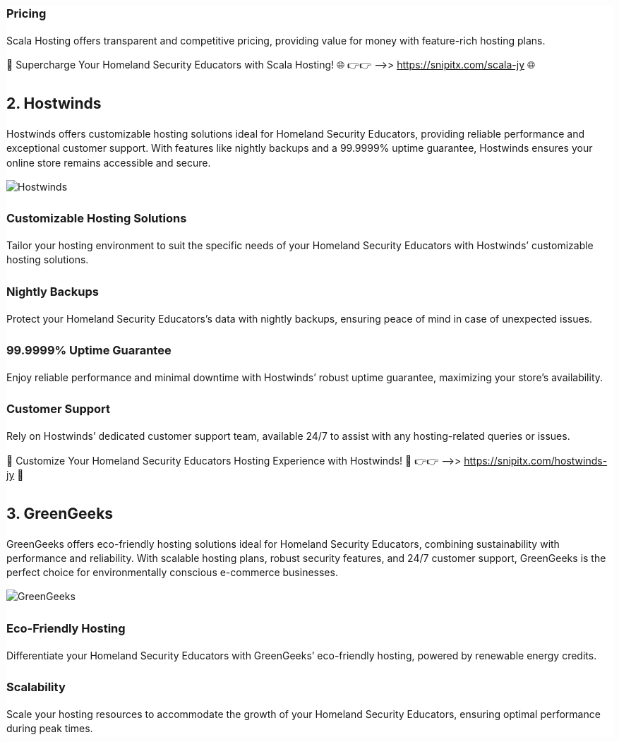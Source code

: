 ### Pricing
Scala Hosting offers transparent and competitive pricing, providing value for money with feature-rich hosting plans.

🚀 Supercharge Your Homeland Security Educators with Scala Hosting! 🌐
👉👉 -->> https://snipitx.com/scala-jy 🌐

## 2. Hostwinds

Hostwinds offers customizable hosting solutions ideal for Homeland Security Educators, providing reliable performance and exceptional customer support. With features like nightly backups and a 99.9999% uptime guarantee, Hostwinds ensures your online store remains accessible and secure.

![Hostwinds](https://i.imgur.com/53aSNXx.jpeg "Hostwinds Hosting")

### Customizable Hosting Solutions
Tailor your hosting environment to suit the specific needs of your Homeland Security Educators with Hostwinds’ customizable hosting solutions.

### Nightly Backups
Protect your Homeland Security Educators’s data with nightly backups, ensuring peace of mind in case of unexpected issues.

### 99.9999% Uptime Guarantee
Enjoy reliable performance and minimal downtime with Hostwinds’ robust uptime guarantee, maximizing your store’s availability.

### Customer Support
Rely on Hostwinds’ dedicated customer support team, available 24/7 to assist with any hosting-related queries or issues.

🌟 Customize Your Homeland Security Educators Hosting Experience with Hostwinds! 🚀
👉👉 -->> https://snipitx.com/hostwinds-jy 🚀


## 3. GreenGeeks

GreenGeeks offers eco-friendly hosting solutions ideal for Homeland Security Educators, combining sustainability with performance and reliability. With scalable hosting plans, robust security features, and 24/7 customer support, GreenGeeks is the perfect choice for environmentally conscious e-commerce businesses.

![GreenGeeks](https://i.imgur.com/eEwuntu.jpg "GreenGeeks Hosting")

### Eco-Friendly Hosting
Differentiate your Homeland Security Educators with GreenGeeks’ eco-friendly hosting, powered by renewable energy credits.

### Scalability
Scale your hosting resources to accommodate the growth of your Homeland Security Educators, ensuring optimal performance during peak times.
